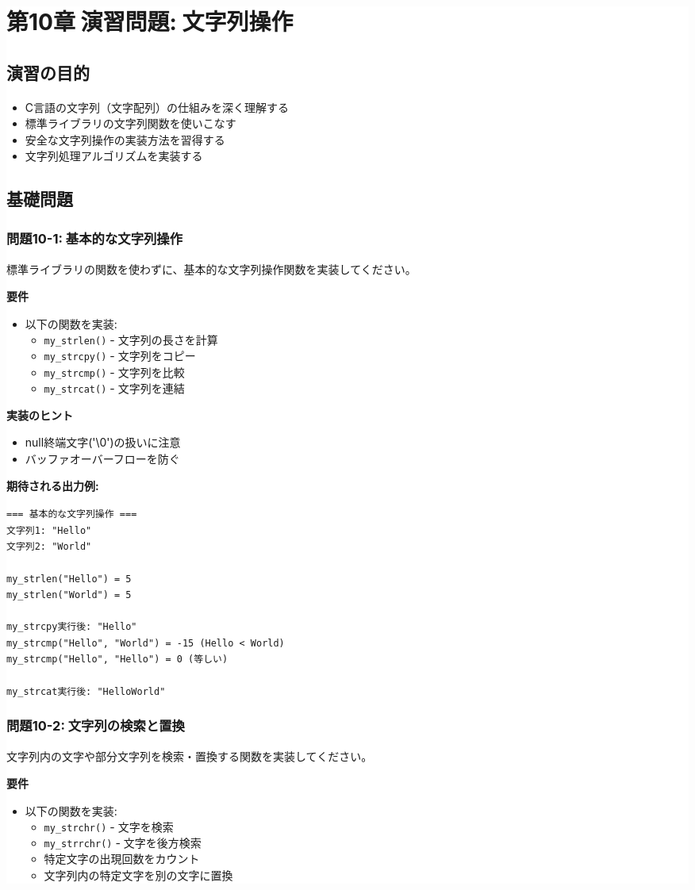 # 第10章 演習問題: 文字列操作

## 演習の目的
- C言語の文字列（文字配列）の仕組みを深く理解する
- 標準ライブラリの文字列関数を使いこなす
- 安全な文字列操作の実装方法を習得する
- 文字列処理アルゴリズムを実装する

## 基礎問題

### 問題10-1: 基本的な文字列操作
標準ライブラリの関数を使わずに、基本的な文字列操作関数を実装してください。

**要件**

- 以下の関数を実装:
  - `my_strlen()` - 文字列の長さを計算
  - `my_strcpy()` - 文字列をコピー
  - `my_strcmp()` - 文字列を比較
  - `my_strcat()` - 文字列を連結

**実装のヒント**

- null終端文字('\0')の扱いに注意
- バッファオーバーフローを防ぐ

**期待される出力例:**
```
=== 基本的な文字列操作 ===
文字列1: "Hello"
文字列2: "World"

my_strlen("Hello") = 5
my_strlen("World") = 5

my_strcpy実行後: "Hello"
my_strcmp("Hello", "World") = -15 (Hello < World)
my_strcmp("Hello", "Hello") = 0 (等しい)

my_strcat実行後: "HelloWorld"
```

### 問題10-2: 文字列の検索と置換
文字列内の文字や部分文字列を検索・置換する関数を実装してください。

**要件**

- 以下の関数を実装:
  - `my_strchr()` - 文字を検索
  - `my_strrchr()` - 文字を後方検索
  - 特定文字の出現回数をカウント
  - 文字列内の特定文字を別の文字に置換
